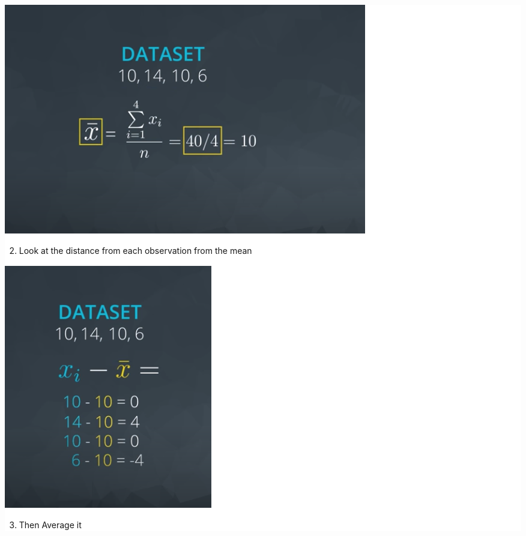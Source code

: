 ![image](../../Misc/008.png)

2. Look at the distance from each observation from the mean

![image](../../Misc/009.png)

3. Then Average it
